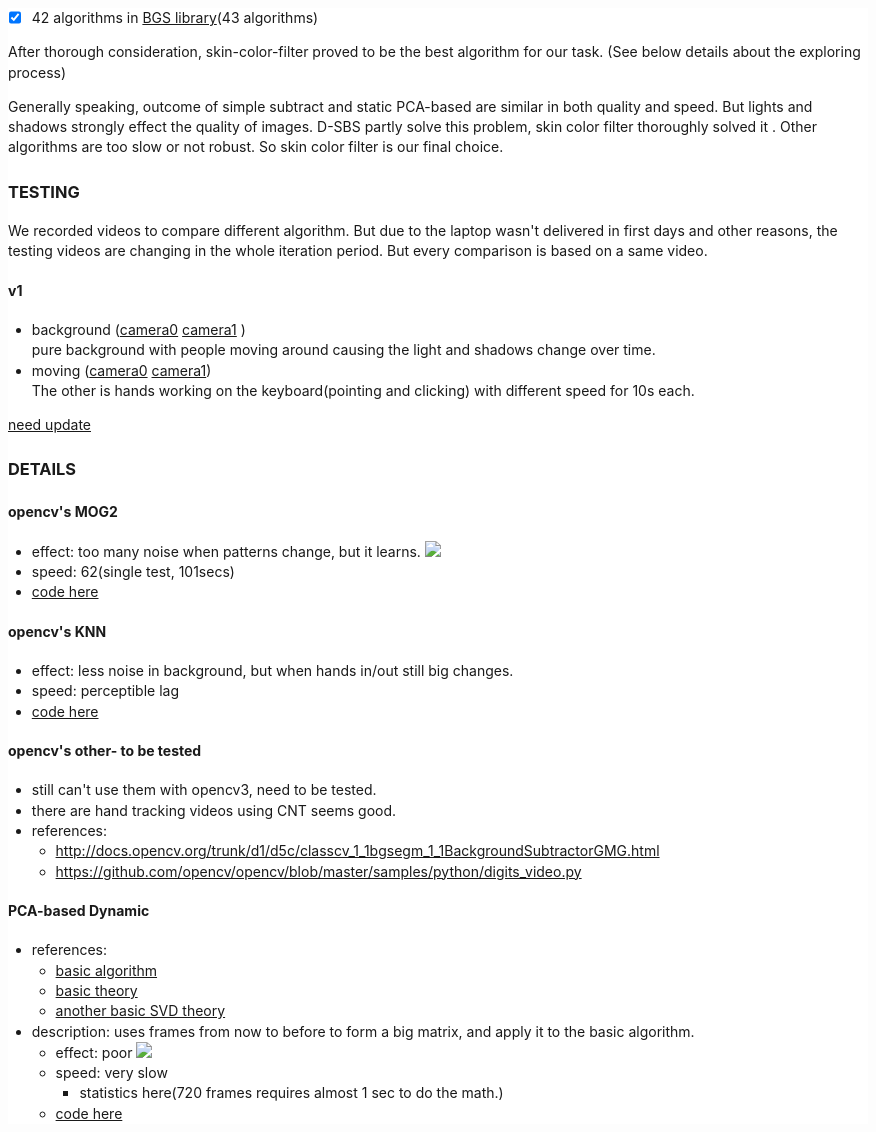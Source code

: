 + [x] 42 algorithms in [BGS library](https://github.com/andrewssobral/bgslibrary)(43 algorithms)

After thorough consideration, skin-color-filter proved to be the best algorithm for our task. (See below details about the exploring process)

Generally speaking, outcome of simple subtract and static PCA-based are similar in both quality and speed. But lights and shadows strongly effect the quality of images. D-SBS partly solve this problem, skin color filter thoroughly solved it . Other algorithms are too slow or not robust. So skin color filter is our final choice.

### TESTING
We recorded videos to compare different algorithm. But due to the laptop wasn't delivered in first days and other reasons, the testing videos are changing in the whole iteration period. But every comparison is based on a same video.

#### v1
+ background ([camera0](https://drive.google.com/open?id=0BxVGQBoQVFueMXVRamlnVWJPcXc) [camera1](https://drive.google.com/open?id=0BxVGQBoQVFueNGdJb3kzejhLVzQ) )  
pure background with people moving around causing the light and shadows change over time.
+ moving  ([camera0](https://drive.google.com/open?id=0BxVGQBoQVFueX05KaFFUZkxHSnM) [camera1](https://drive.google.com/open?id=0BxVGQBoQVFueaTdwUVdQZFFuWUE))   
The other is hands working on the keyboard(pointing and clicking) with different speed for 10s each.

[need update]()

### DETAILS
#### opencv's MOG2
+ effect: too many noise when patterns change, but it learns.
![](https://github.com/ubicomp-lab/KSI/blob/master/testResult/mog2.png?raw=true)
+ speed: 62(single test, 101secs)
+ [code here](https://github.com/ubicomp-lab/KSI/blob/master/bg-st-opencv.py)

#### opencv's KNN
+ effect: less noise in background, but when hands in/out still big changes.
+ speed: perceptible lag
+ [code here](https://github.com/ubicomp-lab/KSI/blob/master/bg-st-demo.py)

#### opencv's other- to be tested
+ still can't use them with opencv3, need to be tested.
+ there are hand tracking videos using CNT seems good.
+ references:
    + http://docs.opencv.org/trunk/d1/d5c/classcv_1_1bgsegm_1_1BackgroundSubtractorGMG.html
    + https://github.com/opencv/opencv/blob/master/samples/python/digits_video.py

#### PCA-based Dynamic
+ references:
    + [basic algorithm](https://github.com/fastai/numerical-linear-algebra/blob/master/nbs/3.%20Background%20Removal%20with%20Robust%20PCA.ipynb)
    + [basic theory](https://plot.ly/ipython-notebooks/principal-component-analysis/)
    + [another basic SVD theory](http://blog.csdn.net/jyl1999xxxx/article/details/52982091)
+ description: uses frames from now to before to form a big matrix, and apply it to the basic algorithm.
  + effect: poor
![](https://github.com/ubicomp-lab/KSI/blob/master/testResult/k360.png?raw=true)
  + speed: very slow
    + statistics here(720 frames requires almost 1 sec to do the math.)
  + [code here](https://github.com/ubicomp-lab/KSI/blob/master/bg-st-pca-single.py)
